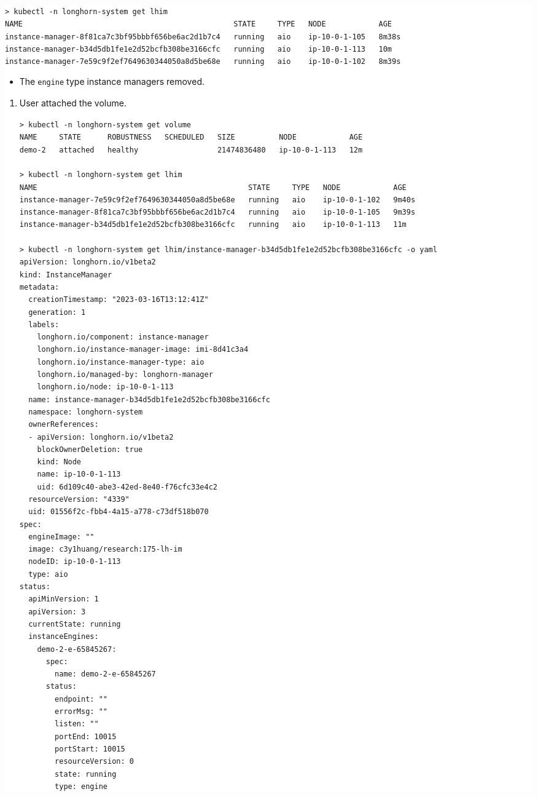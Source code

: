    ```
   > kubectl -n longhorn-system get lhim
   NAME                                                STATE     TYPE   NODE            AGE
   instance-manager-8f81ca7c3bf95bbbf656be6ac2d1b7c4   running   aio    ip-10-0-1-105   8m38s
   instance-manager-b34d5db1fe1e2d52bcfb308be3166cfc   running   aio    ip-10-0-1-113   10m
   instance-manager-7e59c9f2ef7649630344050a8d5be68e   running   aio    ip-10-0-1-102   8m39s
   ```
   - The `engine` type instance managers removed.
1. User attached the volume.
   ```
   > kubectl -n longhorn-system get volume
   NAME     STATE      ROBUSTNESS   SCHEDULED   SIZE          NODE            AGE
   demo-2   attached   healthy                  21474836480   ip-10-0-1-113   12m
   
   > kubectl -n longhorn-system get lhim
   NAME                                                STATE     TYPE   NODE            AGE
   instance-manager-7e59c9f2ef7649630344050a8d5be68e   running   aio    ip-10-0-1-102   9m40s
   instance-manager-8f81ca7c3bf95bbbf656be6ac2d1b7c4   running   aio    ip-10-0-1-105   9m39s
   instance-manager-b34d5db1fe1e2d52bcfb308be3166cfc   running   aio    ip-10-0-1-113   11m
   
   > kubectl -n longhorn-system get lhim/instance-manager-b34d5db1fe1e2d52bcfb308be3166cfc -o yaml
   apiVersion: longhorn.io/v1beta2
   kind: InstanceManager
   metadata:
     creationTimestamp: "2023-03-16T13:12:41Z"
     generation: 1
     labels:
       longhorn.io/component: instance-manager
       longhorn.io/instance-manager-image: imi-8d41c3a4
       longhorn.io/instance-manager-type: aio
       longhorn.io/managed-by: longhorn-manager
       longhorn.io/node: ip-10-0-1-113
     name: instance-manager-b34d5db1fe1e2d52bcfb308be3166cfc
     namespace: longhorn-system
     ownerReferences:
     - apiVersion: longhorn.io/v1beta2
       blockOwnerDeletion: true
       kind: Node
       name: ip-10-0-1-113
       uid: 6d109c40-abe3-42ed-8e40-f76cfc33e4c2
     resourceVersion: "4339"
     uid: 01556f2c-fbb4-4a15-a778-c73df518b070
   spec:
     engineImage: ""
     image: c3y1huang/research:175-lh-im
     nodeID: ip-10-0-1-113
     type: aio
   status:
     apiMinVersion: 1
     apiVersion: 3
     currentState: running
     instanceEngines:
       demo-2-e-65845267:
         spec:
           name: demo-2-e-65845267
         status:
           endpoint: ""
           errorMsg: ""
           listen: ""
           portEnd: 10015
           portStart: 10015
           resourceVersion: 0
           state: running
           type: engine
   ```